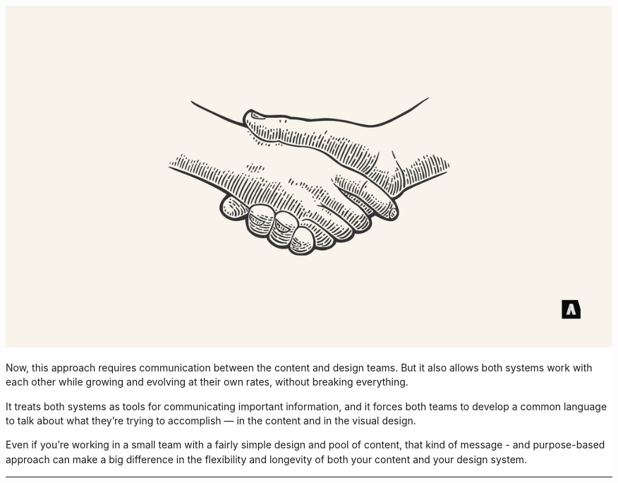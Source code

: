 ![Slide 21](./images/images.021.JPEG)

Now, this approach requires communication between the content and design teams. But it also allows both systems work with each other while growing and evolving at their own rates, without breaking everything.

It treats both systems as tools for communicating important information, and it forces both teams to develop a common language to talk about what they’re trying to accomplish — in the content and in the visual design.

Even if you’re working in a small team with a fairly simple design and pool of content, that kind of message - and purpose-based approach can make a big difference in the flexibility and longevity of both your content and your design system.

---
